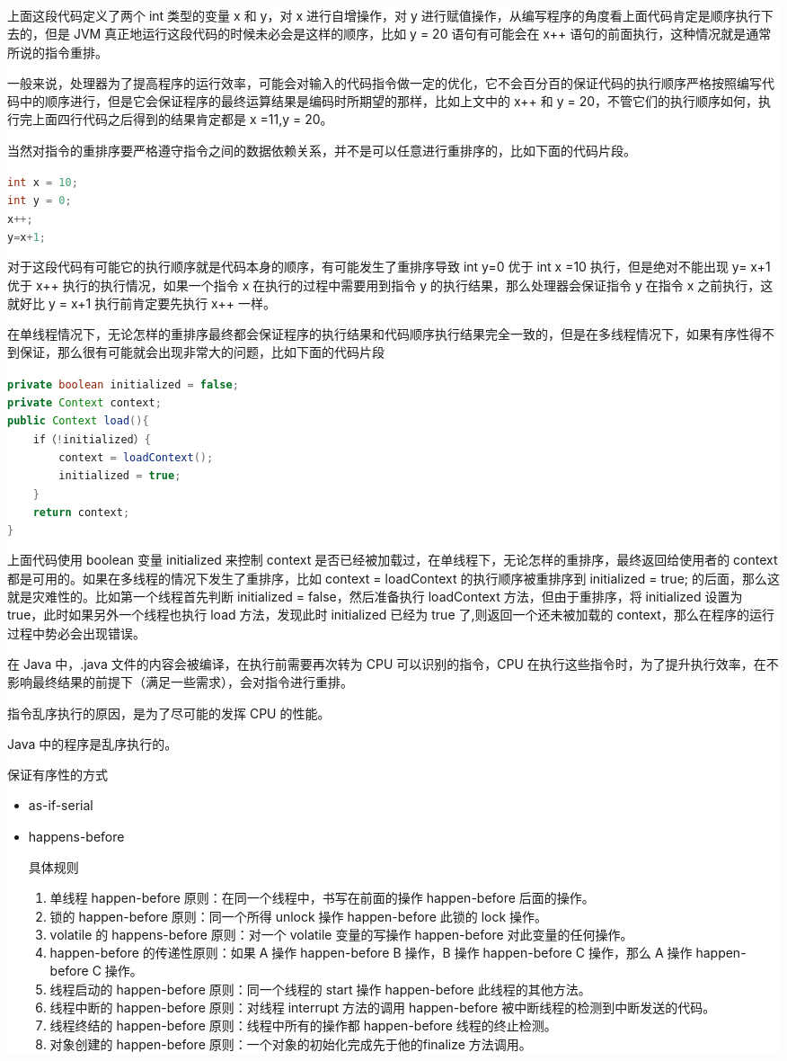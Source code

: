 上面这段代码定义了两个 int 类型的变量 x 和 y，对 x 进行自增操作，对 y 进行赋值操作，从编写程序的角度看上面代码肯定是顺序执行下去的，但是 JVM 真正地运行这段代码的时候未必会是这样的顺序，比如  y = 20 语句有可能会在 x++ 语句的前面执行，这种情况就是通常所说的指令重排。

一般来说，处理器为了提高程序的运行效率，可能会对输入的代码指令做一定的优化，它不会百分百的保证代码的执行顺序严格按照编写代码中的顺序进行，但是它会保证程序的最终运算结果是编码时所期望的那样，比如上文中的 x++ 和 y = 20，不管它们的执行顺序如何，执行完上面四行代码之后得到的结果肯定都是 x =11,y = 20。

当然对指令的重排序要严格遵守指令之间的数据依赖关系，并不是可以任意进行重排序的，比如下面的代码片段。

```java
int x = 10;
int y = 0;
x++;
y=x+1;
```

对于这段代码有可能它的执行顺序就是代码本身的顺序，有可能发生了重排序导致 int y=0 优于 int x =10 执行，但是绝对不能出现 y= x+1 优于 x++ 执行的执行情况，如果一个指令 x 在执行的过程中需要用到指令 y 的执行结果，那么处理器会保证指令 y 在指令 x 之前执行，这就好比 y = x+1 执行前肯定要先执行 x++ 一样。

在单线程情况下，无论怎样的重排序最终都会保证程序的执行结果和代码顺序执行结果完全一致的，但是在多线程情况下，如果有序性得不到保证，那么很有可能就会出现非常大的问题，比如下面的代码片段

```java
private boolean initialized = false;
private Context context;
public Context load(){
    if（!initialized）{
        context = loadContext();
        initialized = true;
    }
    return context;
}
```

上面代码使用 boolean 变量 initialized 来控制 context 是否已经被加载过，在单线程下，无论怎样的重排序，最终返回给使用者的 context 都是可用的。如果在多线程的情况下发生了重排序，比如 context = loadContext 的执行顺序被重排序到 initialized = true; 的后面，那么这就是灾难性的。比如第一个线程首先判断 initialized = false，然后准备执行 loadContext 方法，但由于重排序，将 initialized 设置为 true，此时如果另外一个线程也执行 load 方法，发现此时 initialized 已经为 true 了,则返回一个还未被加载的 context，那么在程序的运行过程中势必会出现错误。

在 Java 中，.java 文件的内容会被编译，在执行前需要再次转为 CPU 可以识别的指令，CPU 在执行这些指令时，为了提升执行效率，在不影响最终结果的前提下（满足一些需求），会对指令进行重排。

指令乱序执行的原因，是为了尽可能的发挥 CPU 的性能。

Java 中的程序是乱序执行的。

保证有序性的方式

- as-if-serial

- happens-before

  具体规则

  1. 单线程 happen-before 原则：在同一个线程中，书写在前面的操作 happen-before 后面的操作。
  2. 锁的 happen-before 原则：同一个所得 unlock 操作 happen-before 此锁的 lock 操作。
  3. volatile 的 happens-before 原则：对一个 volatile 变量的写操作 happen-before 对此变量的任何操作。
  4. happen-before 的传递性原则：如果 A 操作 happen-before B 操作，B 操作 happen-before C 操作，那么 A 操作 happen-before C 操作。
  5. 线程启动的 happen-before 原则：同一个线程的 start 操作 happen-before 此线程的其他方法。
  6. 线程中断的 happen-before 原则：对线程 interrupt 方法的调用 happen-before 被中断线程的检测到中断发送的代码。
  7. 线程终结的 happen-before 原则：线程中所有的操作都 happen-before 线程的终止检测。
  8. 对象创建的 happen-before 原则：一个对象的初始化完成先于他的finalize 方法调用。
